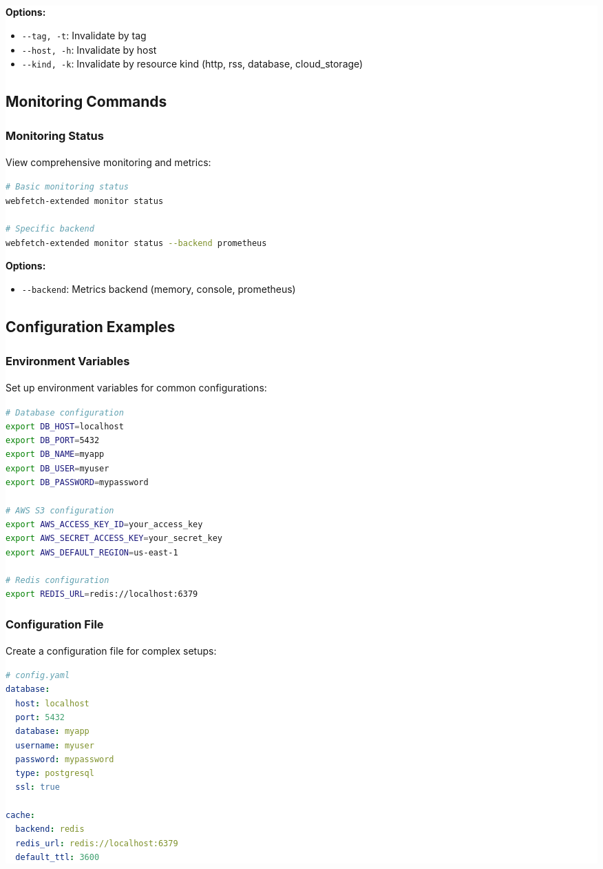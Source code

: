 **Options:**

- `--tag, -t`: Invalidate by tag
- `--host, -h`: Invalidate by host
- `--kind, -k`: Invalidate by resource kind (http, rss, database, cloud_storage)

## Monitoring Commands

### Monitoring Status

View comprehensive monitoring and metrics:

```bash
# Basic monitoring status
webfetch-extended monitor status

# Specific backend
webfetch-extended monitor status --backend prometheus
```

**Options:**

- `--backend`: Metrics backend (memory, console, prometheus)

## Configuration Examples

### Environment Variables

Set up environment variables for common configurations:

```bash
# Database configuration
export DB_HOST=localhost
export DB_PORT=5432
export DB_NAME=myapp
export DB_USER=myuser
export DB_PASSWORD=mypassword

# AWS S3 configuration
export AWS_ACCESS_KEY_ID=your_access_key
export AWS_SECRET_ACCESS_KEY=your_secret_key
export AWS_DEFAULT_REGION=us-east-1

# Redis configuration
export REDIS_URL=redis://localhost:6379
```

### Configuration File

Create a configuration file for complex setups:

```yaml
# config.yaml
database:
  host: localhost
  port: 5432
  database: myapp
  username: myuser
  password: mypassword
  type: postgresql
  ssl: true

cache:
  backend: redis
  redis_url: redis://localhost:6379
  default_ttl: 3600

```
